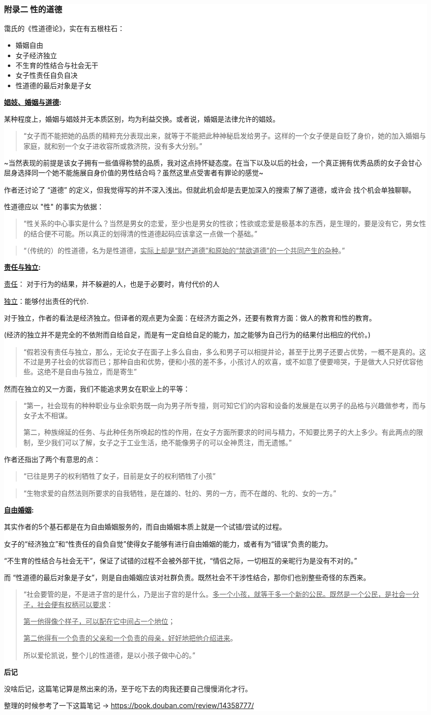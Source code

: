 
### 附录二 性的道德

霭氏的《性道德论》，实在有五根柱石：
- 婚姻自由
- 女子经济独立
- 不生育的性结合与社会无干
- 女子性责任自负自决
- 性道德的最后对象是子女

**<u>娼妓、婚姻与道德</u>:**

某种程度上，婚姻与娼妓并无本质区别，均为利益交换。或者说，婚姻是法律允许的娼妓。

> “女子而不能把她的品质的精粹充分表现出来，就等于不能把此种神秘启发给男子。这样的一个女子便是自贬了身价，她的加入婚姻与家庭，就和别一个女子进收容所或救济院，没有多大分别。”
> 
~当然表现的前提是该女子拥有一些值得称赞的品质，我对这点持怀疑态度。在当下以及以后的社会，一个真正拥有优秀品质的女子会甘心屈身选择同一个她不能施展自身价值的男性结合吗？虽然这里点受害者有罪论的感觉~

作者还讨论了 “道德” 的定义，但我觉得写的并不深入浅出。但就此机会却是去更加深入的搜索了解了道德，或许会
找个机会单独聊聊。

性道德应以 "性" 的事实为依据：

> “性关系的中心事实是什么？当然是男女的恋爱，至少也是男女的性欲；性欲或恋爱是极基本的东西，是生理的，要是没有它，男女性的结合便不可能。所以真正的划得清的性道德起码应该拿这一点做一个基础。” 

>“（传统的）的性道德，名为是性道德，<u>实际上却是“财产道德”和原始的“禁欲道德”的一个共同产生的杂种</u>。”

**<u>责任与独立</u>:**

<u>责任</u>： 对于行为的结果，并不躲避的人，也是于必要时，肯付代价的人

<u>独立</u>：能够付出责任的代价.

对于独立，作者的看法是经济独立。但译者的观点更为全面：在经济方面之外，还要有教育方面：做人的教育和性的教育。

(经济的独立并不是完全的不依附而自给自足，而是有一定自给自足的能力，加之能够为自己行为的结果付出相应的代价。)

> “假若没有责任与独立，那么，无论女子在面子上多么自由，多么和男子可以相提并论，甚至于比男子还要占优势，一概不是真的。这不过是男子社会的优容而已；那种自由和优势，便和小孩的差不多，小孩讨人的欢喜，或不如意了便要啼哭，于是做大人只好优容他些。这绝不是自由与独立，而是寄生”

然而在独立的又一方面，我们不能追求男女在职业上的平等：

> “第一，社会现有的种种职业与业余职务既一向为男子所专擅，则可知它们的内容和设备的发展是在以男子的品格与兴趣做参考，而与女子太不相谋。
> 
> 第二，种族绵延的任务、与此种任务所唤起的性的作用，在女子方面所要求的时间与精力，不知要比男子的大上多少。有此两点的限制，至少我们可以了解，女子之于工业生活，绝不能像男子的可以全神贯注，而无遗憾。”

作者还指出了两个有意思的点：
> “已往是男子的权利牺牲了女子，目前是女子的权利牺牲了小孩”

> “生物求爱的自然法则所要求的自我牺牲，是在雄的、牡的、男的一方，而不在雌的、牝的、女的一方。”

**<u>自由婚姻</u>:**

其实作者的5个基石都是在为自由婚姻服务的，而自由婚姻本质上就是一个试错/尝试的过程。

女子的“经济独立”和“性责任的自负自觉”使得女子能够有进行自由婚姻的能力，或者有为“错误”负责的能力。

“不生育的性结合与社会无干”，保证了试错的过程不会被外部干扰，“情侣之际，一切相互的亲昵行为是没有不对的。”

而 “性道德的最后对象是子女”，则是自由婚姻应该对社群负责。既然社会不干涉性结合，那你们也别整些奇怪的东西来。

> “社会要管的是，不是进子宫的是什么，乃是出子宫的是什么。<u>多一个小孩，就等于多一个新的公民。既然是一个公民，是社会一分子，社会便有权柄可以要求</u>：
> 
> <u>第一他得像个样子，可以配在它中间占一个地位</u>；
> 
> <u>第二他得有一个负责的父亲和一个负责的母亲，好好地把他介绍进来</u>。
> 
> 所以爱伦凯说，整个儿的性道德，是以小孩子做中心的。”


**后记**

没啥后记，这篇笔记算是熬出来的汤，至于吃下去的肉我还要自己慢慢消化才行。

整理的时候参考了一下这篇笔记 -> https://book.douban.com/review/14358777/
